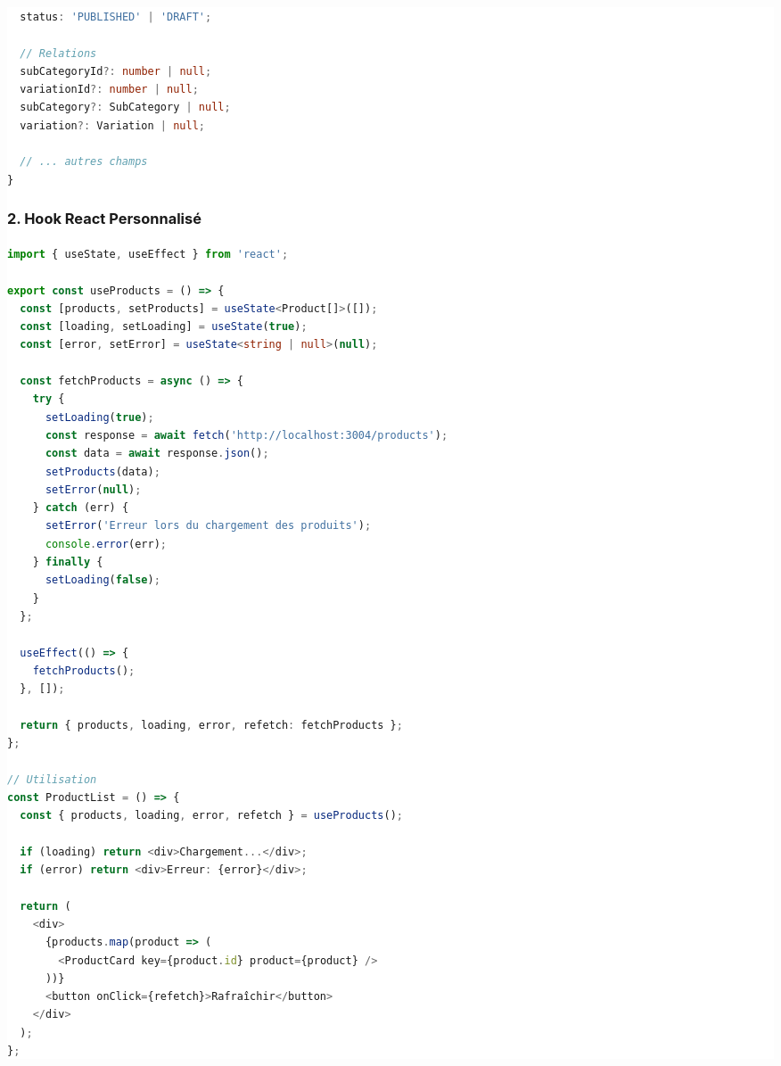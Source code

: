 ```typescript
  status: 'PUBLISHED' | 'DRAFT';

  // Relations
  subCategoryId?: number | null;
  variationId?: number | null;
  subCategory?: SubCategory | null;
  variation?: Variation | null;

  // ... autres champs
}
```

### 2. Hook React Personnalisé

```typescript
import { useState, useEffect } from 'react';

export const useProducts = () => {
  const [products, setProducts] = useState<Product[]>([]);
  const [loading, setLoading] = useState(true);
  const [error, setError] = useState<string | null>(null);

  const fetchProducts = async () => {
    try {
      setLoading(true);
      const response = await fetch('http://localhost:3004/products');
      const data = await response.json();
      setProducts(data);
      setError(null);
    } catch (err) {
      setError('Erreur lors du chargement des produits');
      console.error(err);
    } finally {
      setLoading(false);
    }
  };

  useEffect(() => {
    fetchProducts();
  }, []);

  return { products, loading, error, refetch: fetchProducts };
};

// Utilisation
const ProductList = () => {
  const { products, loading, error, refetch } = useProducts();

  if (loading) return <div>Chargement...</div>;
  if (error) return <div>Erreur: {error}</div>;

  return (
    <div>
      {products.map(product => (
        <ProductCard key={product.id} product={product} />
      ))}
      <button onClick={refetch}>Rafraîchir</button>
    </div>
  );
};
```
